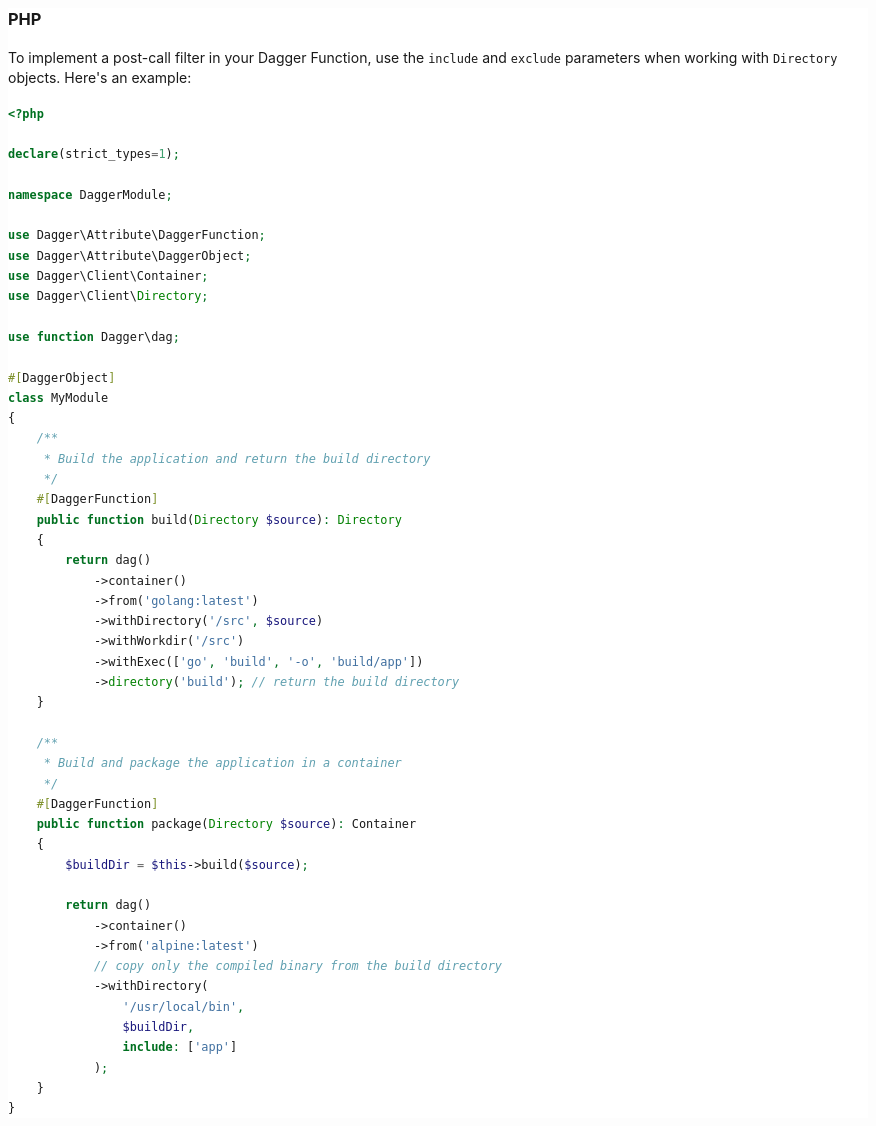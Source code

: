 ```typescript
```

### PHP

To implement a post-call filter in your Dagger Function, use the `include` and `exclude` parameters when working with `Directory` objects. Here's an example:

```php
<?php

declare(strict_types=1);

namespace DaggerModule;

use Dagger\Attribute\DaggerFunction;
use Dagger\Attribute\DaggerObject;
use Dagger\Client\Container;
use Dagger\Client\Directory;

use function Dagger\dag;

#[DaggerObject]
class MyModule
{
    /**
     * Build the application and return the build directory
     */
    #[DaggerFunction]
    public function build(Directory $source): Directory
    {
        return dag()
            ->container()
            ->from('golang:latest')
            ->withDirectory('/src', $source)
            ->withWorkdir('/src')
            ->withExec(['go', 'build', '-o', 'build/app'])
            ->directory('build'); // return the build directory
    }

    /**
     * Build and package the application in a container
     */
    #[DaggerFunction]
    public function package(Directory $source): Container
    {
        $buildDir = $this->build($source);

        return dag()
            ->container()
            ->from('alpine:latest')
            // copy only the compiled binary from the build directory
            ->withDirectory(
                '/usr/local/bin',
                $buildDir,
                include: ['app']
            );
    }
}

```
